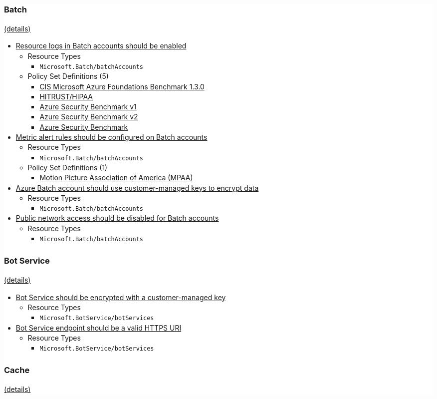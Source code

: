 ### Batch
[(details)](policyDefinitionsByService/policyDefinitions-Batch.md)

* [Resource logs in Batch accounts should be enabled](https://github.com/Azure/azure-policy/tree/master/built-in-policies/policyDefinitions/Batch/Batch_AuditDiagnosticLog_Audit.json)  
  * Resource Types 
    * `Microsoft.Batch/batchAccounts` 
  * Policy Set Definitions (5)  
    * [CIS Microsoft Azure Foundations Benchmark 1.3.0](https://github.com/Azure/azure-policy/tree/master/built-in-policies/policySetDefinitions/Regulatory%20Compliance/CISv1_3_0.json)  
    * [HITRUST/HIPAA](https://github.com/Azure/azure-policy/tree/master/built-in-policies/policySetDefinitions/Regulatory%20Compliance/HIPAA_HITRUST_audit.json)  
    * [Azure Security Benchmark v1](https://github.com/Azure/azure-policy/tree/master/built-in-policies/policySetDefinitions/Regulatory%20Compliance/asb_audit.json)  
    * [Azure Security Benchmark v2](https://github.com/Azure/azure-policy/tree/master/built-in-policies/policySetDefinitions/Regulatory%20Compliance/asb_v2.json)  
    * [Azure Security Benchmark](https://github.com/Azure/azure-policy/tree/master/built-in-policies/policySetDefinitions/Security%20Center/AzureSecurityCenter.json)  
* [Metric alert rules should be configured on Batch accounts](https://github.com/Azure/azure-policy/tree/master/built-in-policies/policyDefinitions/Batch/Batch_AuditMetricAlerts_Audit.json)  
  * Resource Types 
    * `Microsoft.Batch/batchAccounts` 
  * Policy Set Definitions (1)  
    * [Motion Picture Association of America (MPAA)](https://github.com/Azure/azure-policy/tree/master/built-in-policies/policySetDefinitions/Regulatory%20Compliance/Media_audit.json)  
* [Azure Batch account should use customer-managed keys to encrypt data](https://github.com/Azure/azure-policy/tree/master/built-in-policies/policyDefinitions/Batch/Batch_CustomerManagedKey_Audit.json)  
  * Resource Types 
    * `Microsoft.Batch/batchAccounts` 
* [Public network access should be disabled for Batch accounts](https://github.com/Azure/azure-policy/tree/master/built-in-policies/policyDefinitions/Batch/Batch_DisablePublicNetworkAccess_Audit.json)  
  * Resource Types 
    * `Microsoft.Batch/batchAccounts` 

### Bot Service
[(details)](policyDefinitionsByService/policyDefinitions-BotService.md)

* [Bot Service should be encrypted with a customer-managed key](https://github.com/Azure/azure-policy/tree/master/built-in-policies/policyDefinitions/Bot%20Service/BotService_CMKEnabled_Audit.json)  
  * Resource Types 
    * `Microsoft.BotService/botServices` 
* [Bot Service endpoint should be a valid HTTPS URI](https://github.com/Azure/azure-policy/tree/master/built-in-policies/policyDefinitions/Bot%20Service/BotService_ValidEndpoint_Audit.json)  
  * Resource Types 
    * `Microsoft.BotService/botServices` 

### Cache
[(details)](policyDefinitionsByService/policyDefinitions-Cache.md)
